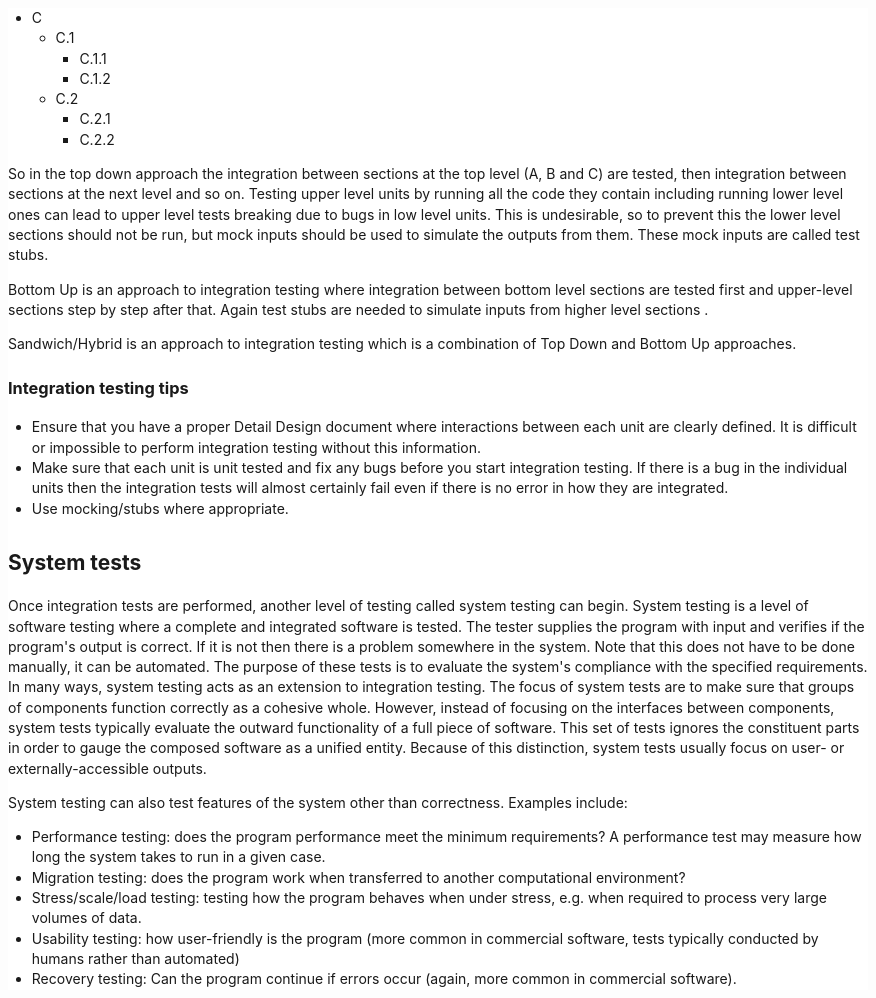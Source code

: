 - C
  - C.1
    - C.1.1
    - C.1.2
  - C.2
    - C.2.1
    - C.2.2

So in the top down approach the integration between sections at the top level (A, B and C) are tested, then integration between sections at the next level and so on. Testing upper level units by running all the code they contain including running lower level ones can lead to upper level tests breaking due to bugs in low level units. This is undesirable, so to prevent this the lower level sections should not be run, but mock inputs should be used to simulate the outputs from them. These mock inputs are called test stubs.

Bottom Up is an approach to integration testing where integration between bottom level sections are tested first and upper-level sections step by step after that. Again test stubs are needed to simulate inputs from higher level sections .

Sandwich/Hybrid is an approach to integration testing which is a combination of Top Down and Bottom Up approaches.

<a name="Integration_testing_tips"></a>
### Integration testing tips

- Ensure that you have a proper Detail Design document where interactions between each unit are clearly defined. It is difficult or impossible to perform integration testing without this information.
- Make sure that each unit is unit tested and fix any bugs before you start integration testing. If there is a bug in the individual units then the integration tests will almost certainly fail even if there is no error in how they are integrated.
- Use mocking/stubs where appropriate.

<a name="System_tests"></a>
## System tests

Once integration tests are performed, another level of testing called system testing can begin. System testing is a level of software testing where a complete and integrated software is tested. The tester supplies the program with input and verifies if the program's output is correct. If it is not then there is a problem somewhere in the system. Note that this does not have to be done manually, it can be automated. The purpose of these tests is to evaluate the system's compliance with the specified requirements. In many ways, system testing acts as an extension to integration testing. The focus of system tests are to make sure that groups of components function correctly as a cohesive whole.
However, instead of focusing on the interfaces between components, system tests typically evaluate the outward functionality of a full piece of software. This set of tests ignores the constituent parts in order to gauge the composed software as a unified entity. Because of this distinction, system tests usually focus on user- or externally-accessible outputs.

System testing can also test features of the system other than correctness. Examples include:

- Performance testing: does the program performance meet the minimum requirements? A performance test may measure how long the system takes to run in a given case.
- Migration testing: does the program work when transferred to another computational environment?
- Stress/scale/load testing: testing how the program behaves when under stress, e.g. when required to process very large volumes of data.
- Usability testing: how user-friendly is the program (more common in commercial software, tests typically conducted by humans rather than automated)
- Recovery testing: Can the program continue if errors occur (again, more common in commercial software).
